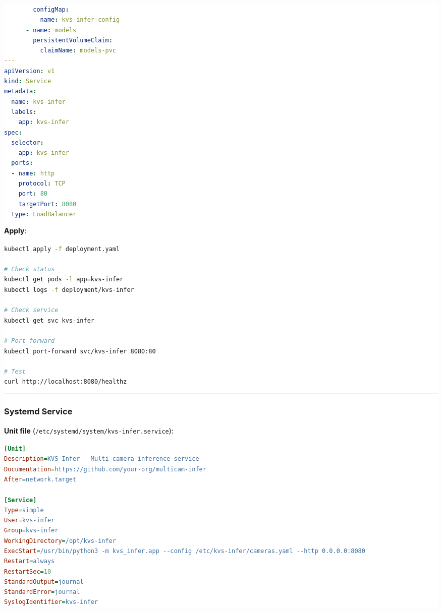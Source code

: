 ```yaml
        configMap:
          name: kvs-infer-config
      - name: models
        persistentVolumeClaim:
          claimName: models-pvc
---
apiVersion: v1
kind: Service
metadata:
  name: kvs-infer
  labels:
    app: kvs-infer
spec:
  selector:
    app: kvs-infer
  ports:
  - name: http
    protocol: TCP
    port: 80
    targetPort: 8080
  type: LoadBalancer
```

**Apply**:
```bash
kubectl apply -f deployment.yaml

# Check status
kubectl get pods -l app=kvs-infer
kubectl logs -f deployment/kvs-infer

# Check service
kubectl get svc kvs-infer

# Port forward
kubectl port-forward svc/kvs-infer 8080:80

# Test
curl http://localhost:8080/healthz
```

---

### Systemd Service

**Unit file** (`/etc/systemd/system/kvs-infer.service`):
```ini
[Unit]
Description=KVS Infer - Multi-camera inference service
Documentation=https://github.com/your-org/multicam-infer
After=network.target

[Service]
Type=simple
User=kvs-infer
Group=kvs-infer
WorkingDirectory=/opt/kvs-infer
ExecStart=/usr/bin/python3 -m kvs_infer.app --config /etc/kvs-infer/cameras.yaml --http 0.0.0.0:8080
Restart=always
RestartSec=10
StandardOutput=journal
StandardError=journal
SyslogIdentifier=kvs-infer
```